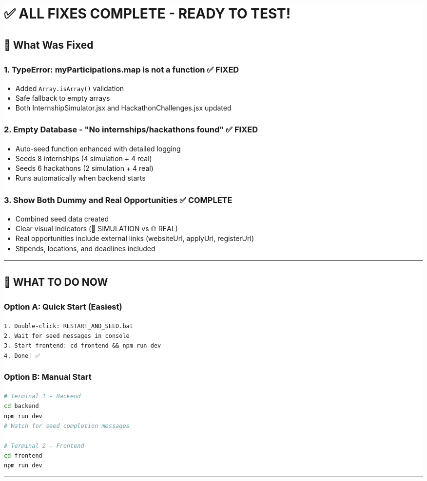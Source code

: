 # ✅ ALL FIXES COMPLETE - READY TO TEST!

## 🎯 What Was Fixed

### 1. **TypeError: myParticipations.map is not a function** ✅ FIXED
   - Added `Array.isArray()` validation
   - Safe fallback to empty arrays
   - Both InternshipSimulator.jsx and HackathonChallenges.jsx updated

### 2. **Empty Database - "No internships/hackathons found"** ✅ FIXED
   - Auto-seed function enhanced with detailed logging
   - Seeds 8 internships (4 simulation + 4 real)
   - Seeds 6 hackathons (2 simulation + 4 real)
   - Runs automatically when backend starts

### 3. **Show Both Dummy and Real Opportunities** ✅ COMPLETE
   - Combined seed data created
   - Clear visual indicators (🎯 SIMULATION vs 🌐 REAL)
   - Real opportunities include external links (websiteUrl, applyUrl, registerUrl)
   - Stipends, locations, and deadlines included

---

## 🚀 WHAT TO DO NOW

### Option A: Quick Start (Easiest)
```
1. Double-click: RESTART_AND_SEED.bat
2. Wait for seed messages in console
3. Start frontend: cd frontend && npm run dev
4. Done! ✅
```

### Option B: Manual Start
```bash
# Terminal 1 - Backend
cd backend
npm run dev
# Watch for seed completion messages

# Terminal 2 - Frontend  
cd frontend
npm run dev
```

---